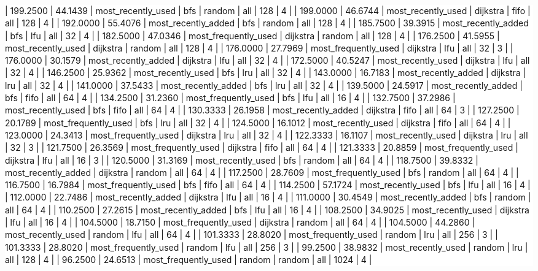 |     199.2500 |     44.1439 | most_recently_used   | bfs              | random          | all               |           128 |         4 |
|     199.0000 |     46.6744 | most_recently_used   | dijkstra         | fifo            | all               |           128 |         4 |
|     192.0000 |     55.4076 | most_recently_added  | bfs              | random          | all               |           128 |         4 |
|     185.7500 |     39.3915 | most_recently_added  | bfs              | lfu             | all               |            32 |         4 |
|     182.5000 |     47.0346 | most_frequently_used | dijkstra         | random          | all               |           128 |         4 |
|     176.2500 |     41.5955 | most_recently_used   | dijkstra         | random          | all               |           128 |         4 |
|     176.0000 |     27.7969 | most_frequently_used | dijkstra         | lfu             | all               |            32 |         3 |
|     176.0000 |     30.1579 | most_recently_added  | dijkstra         | lfu             | all               |            32 |         4 |
|     172.5000 |     40.5247 | most_recently_used   | dijkstra         | lfu             | all               |            32 |         4 |
|     146.2500 |     25.9362 | most_recently_used   | bfs              | lru             | all               |            32 |         4 |
|     143.0000 |     16.7183 | most_recently_added  | dijkstra         | lru             | all               |            32 |         4 |
|     141.0000 |     37.5433 | most_recently_added  | bfs              | lru             | all               |            32 |         4 |
|     139.5000 |     24.5917 | most_recently_added  | bfs              | fifo            | all               |            64 |         4 |
|     134.2500 |     31.2360 | most_frequently_used | bfs              | lfu             | all               |            16 |         4 |
|     132.7500 |     37.2986 | most_recently_used   | bfs              | fifo            | all               |            64 |         4 |
|     130.3333 |     26.1958 | most_recently_added  | dijkstra         | fifo            | all               |            64 |         3 |
|     127.2500 |     20.1789 | most_frequently_used | bfs              | lru             | all               |            32 |         4 |
|     124.5000 |     16.1012 | most_recently_used   | dijkstra         | fifo            | all               |            64 |         4 |
|     123.0000 |     24.3413 | most_frequently_used | dijkstra         | lru             | all               |            32 |         4 |
|     122.3333 |     16.1107 | most_recently_used   | dijkstra         | lru             | all               |            32 |         3 |
|     121.7500 |     26.3569 | most_frequently_used | dijkstra         | fifo            | all               |            64 |         4 |
|     121.3333 |     20.8859 | most_frequently_used | dijkstra         | lfu             | all               |            16 |         3 |
|     120.5000 |     31.3169 | most_recently_used   | bfs              | random          | all               |            64 |         4 |
|     118.7500 |     39.8332 | most_recently_added  | dijkstra         | random          | all               |            64 |         4 |
|     117.2500 |     28.7609 | most_frequently_used | bfs              | random          | all               |            64 |         4 |
|     116.7500 |     16.7984 | most_frequently_used | bfs              | fifo            | all               |            64 |         4 |
|     114.2500 |     57.1724 | most_recently_used   | bfs              | lfu             | all               |            16 |         4 |
|     112.0000 |     22.7486 | most_recently_added  | dijkstra         | lfu             | all               |            16 |         4 |
|     111.0000 |     30.4549 | most_recently_added  | bfs              | random          | all               |            64 |         4 |
|     110.2500 |     27.2615 | most_recently_added  | bfs              | lfu             | all               |            16 |         4 |
|     108.2500 |     34.9025 | most_recently_used   | dijkstra         | lfu             | all               |            16 |         4 |
|     104.5000 |     18.7150 | most_frequently_used | dijkstra         | random          | all               |            64 |         4 |
|     104.5000 |     44.2860 | most_recently_used   | random           | lfu             | all               |            64 |         4 |
|     101.3333 |     28.8020 | most_frequently_used | random           | lru             | all               |           256 |         3 |
|     101.3333 |     28.8020 | most_frequently_used | random           | lfu             | all               |           256 |         3 |
|      99.2500 |     38.9832 | most_recently_used   | random           | lru             | all               |           128 |         4 |
|      96.2500 |     24.6513 | most_frequently_used | random           | random          | all               |          1024 |         4 |